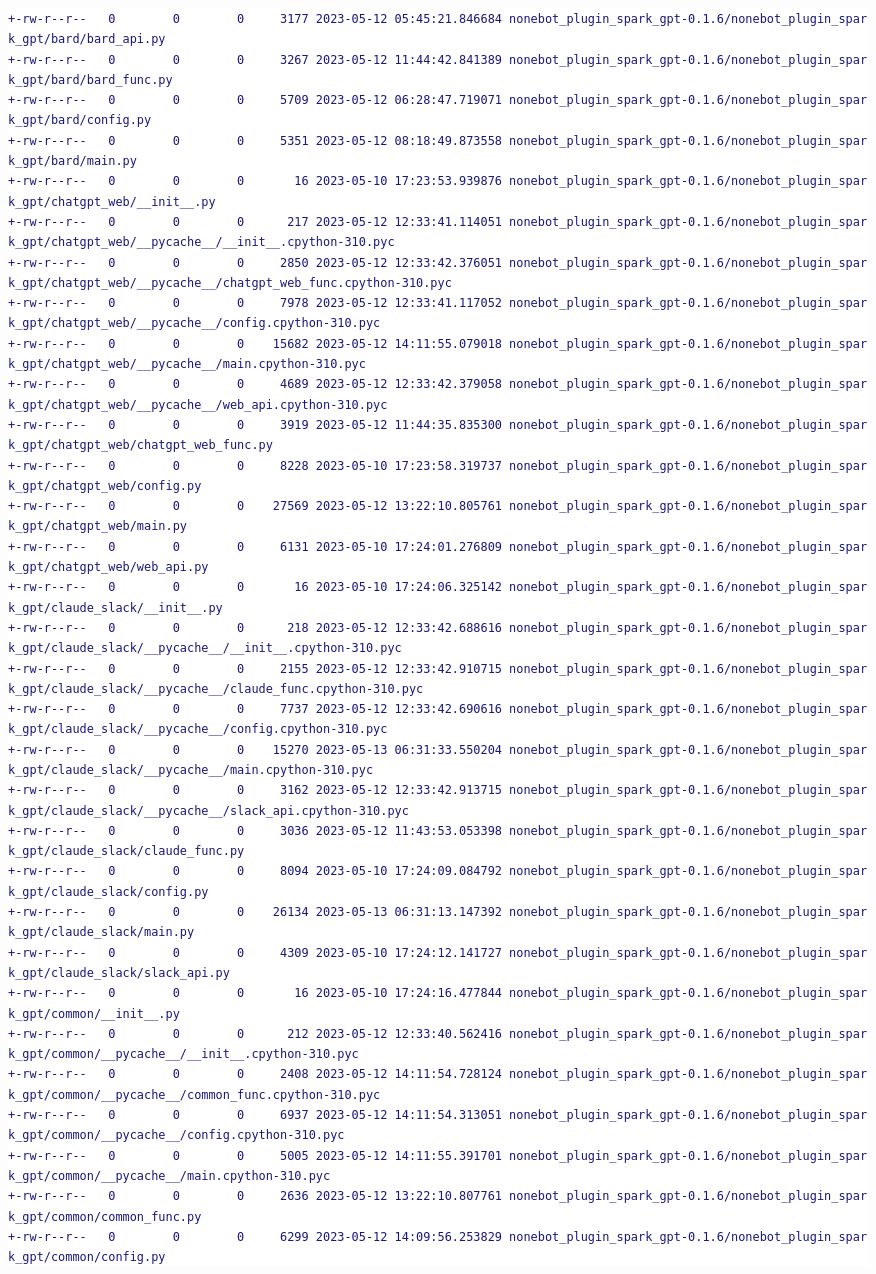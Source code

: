 ```diff
+-rw-r--r--   0        0        0     3177 2023-05-12 05:45:21.846684 nonebot_plugin_spark_gpt-0.1.6/nonebot_plugin_spark_gpt/bard/bard_api.py
+-rw-r--r--   0        0        0     3267 2023-05-12 11:44:42.841389 nonebot_plugin_spark_gpt-0.1.6/nonebot_plugin_spark_gpt/bard/bard_func.py
+-rw-r--r--   0        0        0     5709 2023-05-12 06:28:47.719071 nonebot_plugin_spark_gpt-0.1.6/nonebot_plugin_spark_gpt/bard/config.py
+-rw-r--r--   0        0        0     5351 2023-05-12 08:18:49.873558 nonebot_plugin_spark_gpt-0.1.6/nonebot_plugin_spark_gpt/bard/main.py
+-rw-r--r--   0        0        0       16 2023-05-10 17:23:53.939876 nonebot_plugin_spark_gpt-0.1.6/nonebot_plugin_spark_gpt/chatgpt_web/__init__.py
+-rw-r--r--   0        0        0      217 2023-05-12 12:33:41.114051 nonebot_plugin_spark_gpt-0.1.6/nonebot_plugin_spark_gpt/chatgpt_web/__pycache__/__init__.cpython-310.pyc
+-rw-r--r--   0        0        0     2850 2023-05-12 12:33:42.376051 nonebot_plugin_spark_gpt-0.1.6/nonebot_plugin_spark_gpt/chatgpt_web/__pycache__/chatgpt_web_func.cpython-310.pyc
+-rw-r--r--   0        0        0     7978 2023-05-12 12:33:41.117052 nonebot_plugin_spark_gpt-0.1.6/nonebot_plugin_spark_gpt/chatgpt_web/__pycache__/config.cpython-310.pyc
+-rw-r--r--   0        0        0    15682 2023-05-12 14:11:55.079018 nonebot_plugin_spark_gpt-0.1.6/nonebot_plugin_spark_gpt/chatgpt_web/__pycache__/main.cpython-310.pyc
+-rw-r--r--   0        0        0     4689 2023-05-12 12:33:42.379058 nonebot_plugin_spark_gpt-0.1.6/nonebot_plugin_spark_gpt/chatgpt_web/__pycache__/web_api.cpython-310.pyc
+-rw-r--r--   0        0        0     3919 2023-05-12 11:44:35.835300 nonebot_plugin_spark_gpt-0.1.6/nonebot_plugin_spark_gpt/chatgpt_web/chatgpt_web_func.py
+-rw-r--r--   0        0        0     8228 2023-05-10 17:23:58.319737 nonebot_plugin_spark_gpt-0.1.6/nonebot_plugin_spark_gpt/chatgpt_web/config.py
+-rw-r--r--   0        0        0    27569 2023-05-12 13:22:10.805761 nonebot_plugin_spark_gpt-0.1.6/nonebot_plugin_spark_gpt/chatgpt_web/main.py
+-rw-r--r--   0        0        0     6131 2023-05-10 17:24:01.276809 nonebot_plugin_spark_gpt-0.1.6/nonebot_plugin_spark_gpt/chatgpt_web/web_api.py
+-rw-r--r--   0        0        0       16 2023-05-10 17:24:06.325142 nonebot_plugin_spark_gpt-0.1.6/nonebot_plugin_spark_gpt/claude_slack/__init__.py
+-rw-r--r--   0        0        0      218 2023-05-12 12:33:42.688616 nonebot_plugin_spark_gpt-0.1.6/nonebot_plugin_spark_gpt/claude_slack/__pycache__/__init__.cpython-310.pyc
+-rw-r--r--   0        0        0     2155 2023-05-12 12:33:42.910715 nonebot_plugin_spark_gpt-0.1.6/nonebot_plugin_spark_gpt/claude_slack/__pycache__/claude_func.cpython-310.pyc
+-rw-r--r--   0        0        0     7737 2023-05-12 12:33:42.690616 nonebot_plugin_spark_gpt-0.1.6/nonebot_plugin_spark_gpt/claude_slack/__pycache__/config.cpython-310.pyc
+-rw-r--r--   0        0        0    15270 2023-05-13 06:31:33.550204 nonebot_plugin_spark_gpt-0.1.6/nonebot_plugin_spark_gpt/claude_slack/__pycache__/main.cpython-310.pyc
+-rw-r--r--   0        0        0     3162 2023-05-12 12:33:42.913715 nonebot_plugin_spark_gpt-0.1.6/nonebot_plugin_spark_gpt/claude_slack/__pycache__/slack_api.cpython-310.pyc
+-rw-r--r--   0        0        0     3036 2023-05-12 11:43:53.053398 nonebot_plugin_spark_gpt-0.1.6/nonebot_plugin_spark_gpt/claude_slack/claude_func.py
+-rw-r--r--   0        0        0     8094 2023-05-10 17:24:09.084792 nonebot_plugin_spark_gpt-0.1.6/nonebot_plugin_spark_gpt/claude_slack/config.py
+-rw-r--r--   0        0        0    26134 2023-05-13 06:31:13.147392 nonebot_plugin_spark_gpt-0.1.6/nonebot_plugin_spark_gpt/claude_slack/main.py
+-rw-r--r--   0        0        0     4309 2023-05-10 17:24:12.141727 nonebot_plugin_spark_gpt-0.1.6/nonebot_plugin_spark_gpt/claude_slack/slack_api.py
+-rw-r--r--   0        0        0       16 2023-05-10 17:24:16.477844 nonebot_plugin_spark_gpt-0.1.6/nonebot_plugin_spark_gpt/common/__init__.py
+-rw-r--r--   0        0        0      212 2023-05-12 12:33:40.562416 nonebot_plugin_spark_gpt-0.1.6/nonebot_plugin_spark_gpt/common/__pycache__/__init__.cpython-310.pyc
+-rw-r--r--   0        0        0     2408 2023-05-12 14:11:54.728124 nonebot_plugin_spark_gpt-0.1.6/nonebot_plugin_spark_gpt/common/__pycache__/common_func.cpython-310.pyc
+-rw-r--r--   0        0        0     6937 2023-05-12 14:11:54.313051 nonebot_plugin_spark_gpt-0.1.6/nonebot_plugin_spark_gpt/common/__pycache__/config.cpython-310.pyc
+-rw-r--r--   0        0        0     5005 2023-05-12 14:11:55.391701 nonebot_plugin_spark_gpt-0.1.6/nonebot_plugin_spark_gpt/common/__pycache__/main.cpython-310.pyc
+-rw-r--r--   0        0        0     2636 2023-05-12 13:22:10.807761 nonebot_plugin_spark_gpt-0.1.6/nonebot_plugin_spark_gpt/common/common_func.py
+-rw-r--r--   0        0        0     6299 2023-05-12 14:09:56.253829 nonebot_plugin_spark_gpt-0.1.6/nonebot_plugin_spark_gpt/common/config.py
```